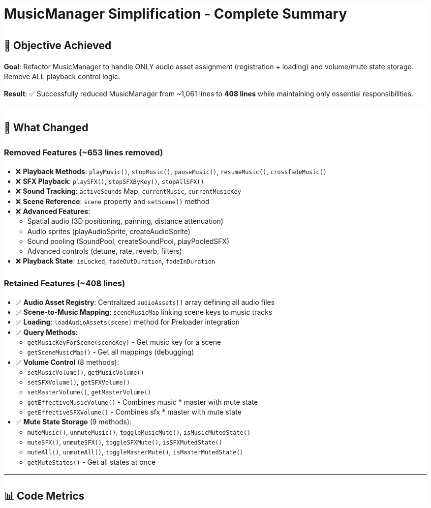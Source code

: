 # MusicManager Simplification - Complete Summary

## 🎯 Objective Achieved
**Goal**: Refactor MusicManager to handle ONLY audio asset assignment (registration + loading) and volume/mute state storage. Remove ALL playback control logic.

**Result**: ✅ Successfully reduced MusicManager from ~1,061 lines to **408 lines** while maintaining only essential responsibilities.

---

## 🔄 What Changed

### Removed Features (~653 lines removed)
- ❌ **Playback Methods**: `playMusic()`, `stopMusic()`, `pauseMusic()`, `resumeMusic()`, `crossfadeMusic()`
- ❌ **SFX Playback**: `playSFX()`, `stopSFXByKey()`, `stopAllSFX()`
- ❌ **Sound Tracking**: `activeSounds` Map, `currentMusic`, `currentMusicKey`
- ❌ **Scene Reference**: `scene` property and `setScene()` method
- ❌ **Advanced Features**: 
  - Spatial audio (3D positioning, panning, distance attenuation)
  - Audio sprites (playAudioSprite, createAudioSprite)
  - Sound pooling (SoundPool, createSoundPool, playPooledSFX)
  - Advanced controls (detune, rate, reverb, filters)
- ❌ **Playback State**: `isLocked`, `fadeOutDuration`, `fadeInDuration`

### Retained Features (~408 lines)
- ✅ **Audio Asset Registry**: Centralized `audioAssets[]` array defining all audio files
- ✅ **Scene-to-Music Mapping**: `sceneMusicMap` linking scene keys to music tracks
- ✅ **Loading**: `loadAudioAssets(scene)` method for Preloader integration
- ✅ **Query Methods**: 
  - `getMusicKeyForScene(sceneKey)` - Get music key for a scene
  - `getSceneMusicMap()` - Get all mappings (debugging)
- ✅ **Volume Control** (8 methods):
  - `setMusicVolume()`, `getMusicVolume()`
  - `setSFXVolume()`, `getSFXVolume()`
  - `setMasterVolume()`, `getMasterVolume()`
  - `getEffectiveMusicVolume()` - Combines music * master with mute state
  - `getEffectiveSFXVolume()` - Combines sfx * master with mute state
- ✅ **Mute State Storage** (9 methods):
  - `muteMusic()`, `unmuteMusic()`, `toggleMusicMute()`, `isMusicMutedState()`
  - `muteSFX()`, `unmuteSFX()`, `toggleSFXMute()`, `isSFXMutedState()`
  - `muteAll()`, `unmuteAll()`, `toggleMasterMute()`, `isMasterMutedState()`
  - `getMuteStates()` - Get all states at once

---

## 📊 Code Metrics
